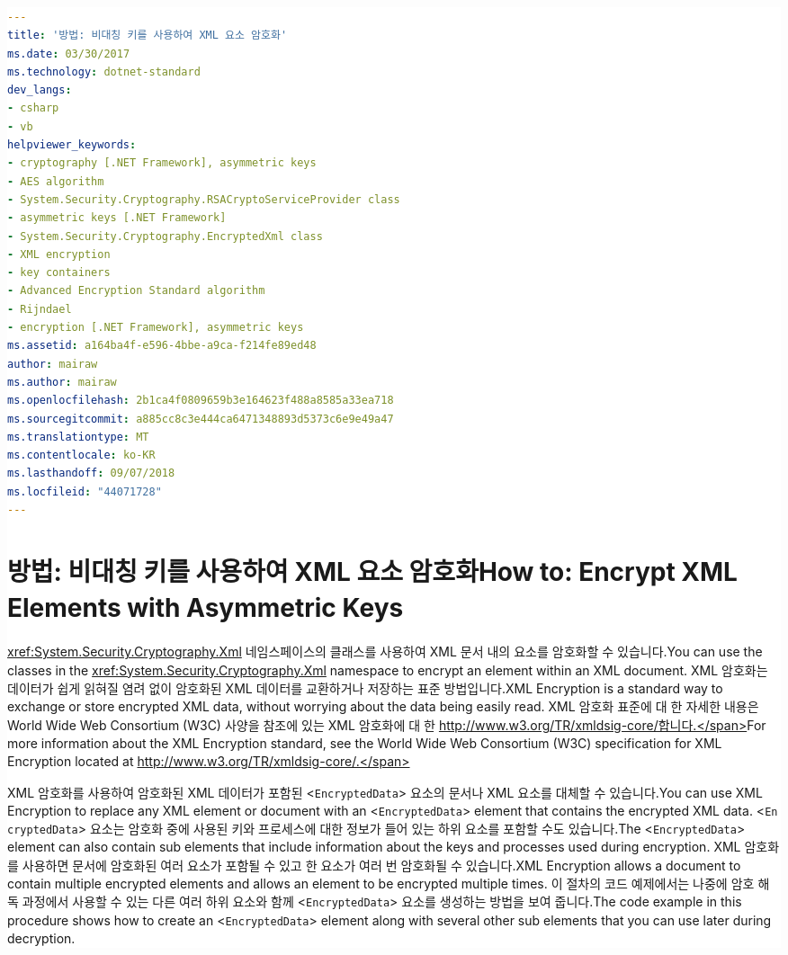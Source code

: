 ```yaml
---
title: '방법: 비대칭 키를 사용하여 XML 요소 암호화'
ms.date: 03/30/2017
ms.technology: dotnet-standard
dev_langs:
- csharp
- vb
helpviewer_keywords:
- cryptography [.NET Framework], asymmetric keys
- AES algorithm
- System.Security.Cryptography.RSACryptoServiceProvider class
- asymmetric keys [.NET Framework]
- System.Security.Cryptography.EncryptedXml class
- XML encryption
- key containers
- Advanced Encryption Standard algorithm
- Rijndael
- encryption [.NET Framework], asymmetric keys
ms.assetid: a164ba4f-e596-4bbe-a9ca-f214fe89ed48
author: mairaw
ms.author: mairaw
ms.openlocfilehash: 2b1ca4f0809659b3e164623f488a8585a33ea718
ms.sourcegitcommit: a885cc8c3e444ca6471348893d5373c6e9e49a47
ms.translationtype: MT
ms.contentlocale: ko-KR
ms.lasthandoff: 09/07/2018
ms.locfileid: "44071728"
---
```

# <a name="how-to-encrypt-xml-elements-with-asymmetric-keys"></a><span data-ttu-id="20853-102">방법: 비대칭 키를 사용하여 XML 요소 암호화</span><span class="sxs-lookup"><span data-stu-id="20853-102">How to: Encrypt XML Elements with Asymmetric Keys</span></span>
<span data-ttu-id="20853-103"><xref:System.Security.Cryptography.Xml> 네임스페이스의 클래스를 사용하여 XML 문서 내의 요소를 암호화할 수 있습니다.</span><span class="sxs-lookup"><span data-stu-id="20853-103">You can use the classes in the <xref:System.Security.Cryptography.Xml> namespace to encrypt an element within an XML document.</span></span>  <span data-ttu-id="20853-104">XML 암호화는 데이터가 쉽게 읽혀질 염려 없이 암호화된 XML 데이터를 교환하거나 저장하는 표준 방법입니다.</span><span class="sxs-lookup"><span data-stu-id="20853-104">XML Encryption is a standard way to exchange or store encrypted XML data, without worrying about the data being easily read.</span></span>  <span data-ttu-id="20853-105">XML 암호화 표준에 대 한 자세한 내용은 World Wide Web Consortium (W3C) 사양을 참조에 있는 XML 암호화에 대 한 http://www.w3.org/TR/xmldsig-core/합니다.</span><span class="sxs-lookup"><span data-stu-id="20853-105">For more information about the XML Encryption standard, see the World Wide Web Consortium (W3C) specification for XML Encryption located at http://www.w3.org/TR/xmldsig-core/.</span></span>  
  
 <span data-ttu-id="20853-106">XML 암호화를 사용하여 암호화된 XML 데이터가 포함된 <`EncryptedData`> 요소의 문서나 XML 요소를 대체할 수 있습니다.</span><span class="sxs-lookup"><span data-stu-id="20853-106">You can use XML Encryption to replace any XML element or document with an <`EncryptedData`> element that contains the encrypted XML data.</span></span>  <span data-ttu-id="20853-107"><`EncryptedData`> 요소는 암호화 중에 사용된 키와 프로세스에 대한 정보가 들어 있는 하위 요소를 포함할 수도 있습니다.</span><span class="sxs-lookup"><span data-stu-id="20853-107">The <`EncryptedData`> element can also contain sub elements that include information about the keys and processes used during encryption.</span></span>  <span data-ttu-id="20853-108">XML 암호화를 사용하면 문서에 암호화된 여러 요소가 포함될 수 있고 한 요소가 여러 번 암호화될 수 있습니다.</span><span class="sxs-lookup"><span data-stu-id="20853-108">XML Encryption allows a document to contain multiple encrypted elements and allows an element to be encrypted multiple times.</span></span>  <span data-ttu-id="20853-109">이 절차의 코드 예제에서는 나중에 암호 해독 과정에서 사용할 수 있는 다른 여러 하위 요소와 함께 <`EncryptedData`> 요소를 생성하는 방법을 보여 줍니다.</span><span class="sxs-lookup"><span data-stu-id="20853-109">The code example in this procedure shows how to create an <`EncryptedData`> element along with several other sub elements that you can use later during decryption.</span></span>  
  